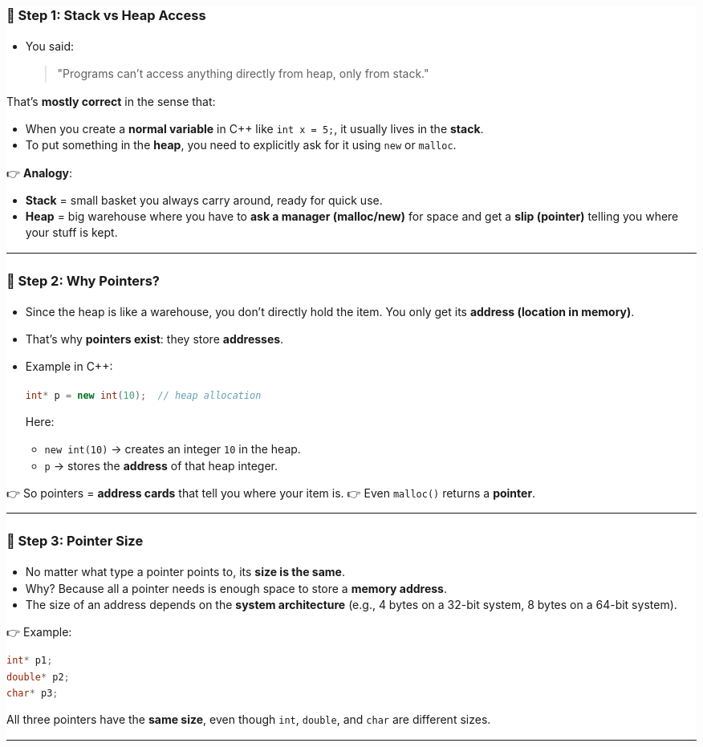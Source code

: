 ### 🌳 Step 1: Stack vs Heap Access

* You said:

  > "Programs can’t access anything directly from heap, only from stack."

That’s **mostly correct** in the sense that:

* When you create a **normal variable** in C++ like `int x = 5;`, it usually lives in the **stack**.
* To put something in the **heap**, you need to explicitly ask for it using `new` or `malloc`.

👉 **Analogy**:

* **Stack** = small basket you always carry around, ready for quick use.
* **Heap** = big warehouse where you have to **ask a manager (malloc/new)** for space and get a **slip (pointer)** telling you where your stuff is kept.

---

### 🔗 Step 2: Why Pointers?

* Since the heap is like a warehouse, you don’t directly hold the item. You only get its **address (location in memory)**.
* That’s why **pointers exist**: they store **addresses**.
* Example in C++:

  ```cpp
  int* p = new int(10);  // heap allocation
  ```

  Here:

  * `new int(10)` → creates an integer `10` in the heap.
  * `p` → stores the **address** of that heap integer.

👉 So pointers = **address cards** that tell you where your item is.
👉 Even `malloc()` returns a **pointer**.

---

### 📏 Step 3: Pointer Size

* No matter what type a pointer points to, its **size is the same**.
* Why? Because all a pointer needs is enough space to store a **memory address**.
* The size of an address depends on the **system architecture** (e.g., 4 bytes on a 32-bit system, 8 bytes on a 64-bit system).

👉 Example:

```cpp
int* p1;
double* p2;
char* p3;
```

All three pointers have the **same size**, even though `int`, `double`, and `char` are different sizes.

---